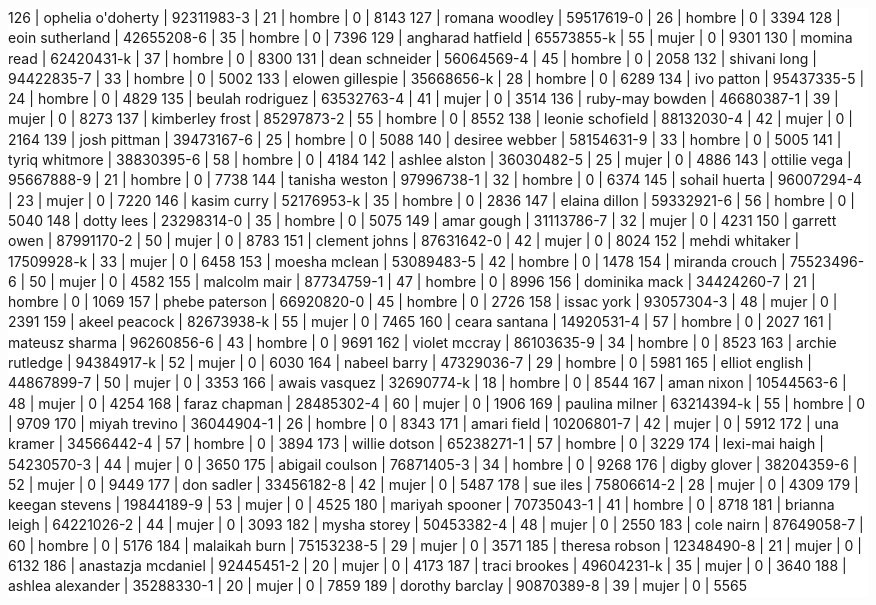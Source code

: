  126 | ophelia o'doherty    | 92311983-3 |   21 | hombre |    0 |       8143
 127 | romana woodley       | 59517619-0 |   26 | hombre |    0 |       3394
 128 | eoin sutherland      | 42655208-6 |   35 | hombre |    0 |       7396
 129 | angharad hatfield    | 65573855-k |   55 | mujer  |    0 |       9301
 130 | momina read          | 62420431-k |   37 | hombre |    0 |       8300
 131 | dean schneider       | 56064569-4 |   45 | hombre |    0 |       2058
 132 | shivani long         | 94422835-7 |   33 | hombre |    0 |       5002
 133 | elowen gillespie     | 35668656-k |   28 | hombre |    0 |       6289
 134 | ivo patton           | 95437335-5 |   24 | hombre |    0 |       4829
 135 | beulah rodriguez     | 63532763-4 |   41 | mujer  |    0 |       3514
 136 | ruby-may bowden      | 46680387-1 |   39 | mujer  |    0 |       8273
 137 | kimberley frost      | 85297873-2 |   55 | hombre |    0 |       8552
 138 | leonie schofield     | 88132030-4 |   42 | mujer  |    0 |       2164
 139 | josh pittman         | 39473167-6 |   25 | hombre |    0 |       5088
 140 | desiree webber       | 58154631-9 |   33 | hombre |    0 |       5005
 141 | tyriq whitmore       | 38830395-6 |   58 | hombre |    0 |       4184
 142 | ashlee alston        | 36030482-5 |   25 | mujer  |    0 |       4886
 143 | ottilie vega         | 95667888-9 |   21 | hombre |    0 |       7738
 144 | tanisha weston       | 97996738-1 |   32 | hombre |    0 |       6374
 145 | sohail huerta        | 96007294-4 |   23 | mujer  |    0 |       7220
 146 | kasim curry          | 52176953-k |   35 | hombre |    0 |       2836
 147 | elaina dillon        | 59332921-6 |   56 | hombre |    0 |       5040
 148 | dotty lees           | 23298314-0 |   35 | hombre |    0 |       5075
 149 | amar gough           | 31113786-7 |   32 | mujer  |    0 |       4231
 150 | garrett owen         | 87991170-2 |   50 | mujer  |    0 |       8783
 151 | clement johns        | 87631642-0 |   42 | mujer  |    0 |       8024
 152 | mehdi whitaker       | 17509928-k |   33 | mujer  |    0 |       6458
 153 | moesha mclean        | 53089483-5 |   42 | hombre |    0 |       1478
 154 | miranda crouch       | 75523496-6 |   50 | mujer  |    0 |       4582
 155 | malcolm mair         | 87734759-1 |   47 | hombre |    0 |       8996
 156 | dominika mack        | 34424260-7 |   21 | hombre |    0 |       1069
 157 | phebe paterson       | 66920820-0 |   45 | hombre |    0 |       2726
 158 | issac york           | 93057304-3 |   48 | mujer  |    0 |       2391
 159 | akeel peacock        | 82673938-k |   55 | mujer  |    0 |       7465
 160 | ceara santana        | 14920531-4 |   57 | hombre |    0 |       2027
 161 | mateusz sharma       | 96260856-6 |   43 | hombre |    0 |       9691
 162 | violet mccray        | 86103635-9 |   34 | hombre |    0 |       8523
 163 | archie rutledge      | 94384917-k |   52 | mujer  |    0 |       6030
 164 | nabeel barry         | 47329036-7 |   29 | hombre |    0 |       5981
 165 | elliot english       | 44867899-7 |   50 | mujer  |    0 |       3353
 166 | awais vasquez        | 32690774-k |   18 | hombre |    0 |       8544
 167 | aman nixon           | 10544563-6 |   48 | mujer  |    0 |       4254
 168 | faraz chapman        | 28485302-4 |   60 | mujer  |    0 |       1906
 169 | paulina milner       | 63214394-k |   55 | hombre |    0 |       9709
 170 | miyah trevino        | 36044904-1 |   26 | hombre |    0 |       8343
 171 | amari field          | 10206801-7 |   42 | mujer  |    0 |       5912
 172 | una kramer           | 34566442-4 |   57 | hombre |    0 |       3894
 173 | willie dotson        | 65238271-1 |   57 | hombre |    0 |       3229
 174 | lexi-mai haigh       | 54230570-3 |   44 | mujer  |    0 |       3650
 175 | abigail coulson      | 76871405-3 |   34 | hombre |    0 |       9268
 176 | digby glover         | 38204359-6 |   52 | mujer  |    0 |       9449
 177 | don sadler           | 33456182-8 |   42 | mujer  |    0 |       5487
 178 | sue iles             | 75806614-2 |   28 | mujer  |    0 |       4309
 179 | keegan stevens       | 19844189-9 |   53 | mujer  |    0 |       4525
 180 | mariyah spooner      | 70735043-1 |   41 | hombre |    0 |       8718
 181 | brianna leigh        | 64221026-2 |   44 | mujer  |    0 |       3093
 182 | mysha storey         | 50453382-4 |   48 | mujer  |    0 |       2550
 183 | cole nairn           | 87649058-7 |   60 | hombre |    0 |       5176
 184 | malaikah burn        | 75153238-5 |   29 | mujer  |    0 |       3571
 185 | theresa robson       | 12348490-8 |   21 | mujer  |    0 |       6132
 186 | anastazja mcdaniel   | 92445451-2 |   20 | mujer  |    0 |       4173
 187 | traci brookes        | 49604231-k |   35 | mujer  |    0 |       3640
 188 | ashlea alexander     | 35288330-1 |   20 | mujer  |    0 |       7859
 189 | dorothy barclay      | 90870389-8 |   39 | mujer  |    0 |       5565